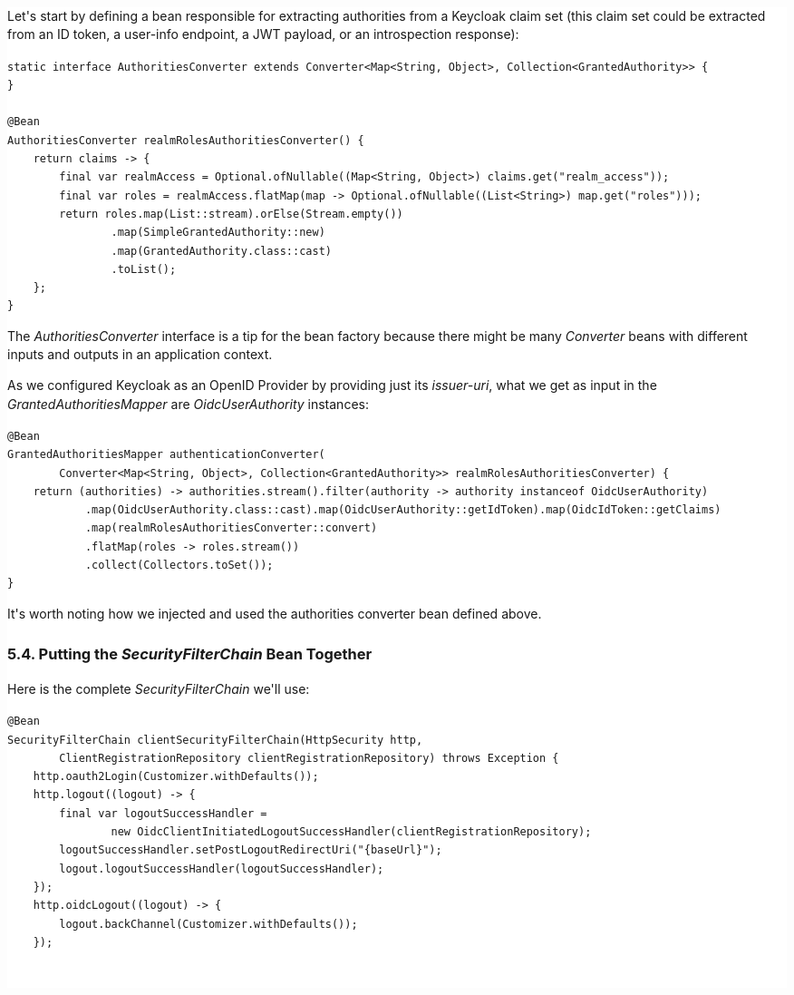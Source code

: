 Let's start by defining a bean responsible for extracting authorities from a Keycloak claim set (this claim set could be extracted from an ID token, a user-info endpoint, a JWT payload, or an introspection response):
<pre><code class="language-java">static interface AuthoritiesConverter extends Converter&lt;Map&lt;String, Object&gt;, Collection&lt;GrantedAuthority&gt;&gt; {
}

@Bean
AuthoritiesConverter realmRolesAuthoritiesConverter() {
    return claims -&gt; {
        final var realmAccess = Optional.ofNullable((Map&lt;String, Object&gt;) claims.get("realm_access"));
        final var roles = realmAccess.flatMap(map -&gt; Optional.ofNullable((List&lt;String&gt;) map.get("roles")));
        return roles.map(List::stream).orElse(Stream.empty())
                .map(SimpleGrantedAuthority::new)
                .map(GrantedAuthority.class::cast)
                .toList();
    };
}</code></pre>
The <em>AuthoritiesConverter</em> interface is a tip for the bean factory because there might be many <em>Converter</em> beans with different inputs and outputs in an application context.

As we configured Keycloak as an OpenID Provider by providing just its <em>issuer-uri</em>, what we get as input in the <em>GrantedAuthoritiesMapper</em> are <em>OidcUserAuthority</em> instances:
<pre><code class="language-java">@Bean
GrantedAuthoritiesMapper authenticationConverter(
        Converter&lt;Map&lt;String, Object&gt;, Collection&lt;GrantedAuthority&gt;&gt; realmRolesAuthoritiesConverter) {
    return (authorities) -&gt; authorities.stream().filter(authority -&gt; authority instanceof OidcUserAuthority)
            .map(OidcUserAuthority.class::cast).map(OidcUserAuthority::getIdToken).map(OidcIdToken::getClaims)
            .map(realmRolesAuthoritiesConverter::convert)
            .flatMap(roles -&gt; roles.stream())
            .collect(Collectors.toSet());
}</code></pre>
It's worth noting how we injected and used the authorities converter bean defined above.
<h3>5.4. Putting the <em>SecurityFilterChain</em> Bean Together</h3>
Here is the complete <em>SecurityFilterChain</em> we'll use:
<pre><code class="language-java">@Bean
SecurityFilterChain clientSecurityFilterChain(HttpSecurity http,
        ClientRegistrationRepository clientRegistrationRepository) throws Exception {
    http.oauth2Login(Customizer.withDefaults());
    http.logout((logout) -&gt; {
        final var logoutSuccessHandler =
                new OidcClientInitiatedLogoutSuccessHandler(clientRegistrationRepository);
        logoutSuccessHandler.setPostLogoutRedirectUri("{baseUrl}");
        logout.logoutSuccessHandler(logoutSuccessHandler);
    });
    http.oidcLogout((logout) -&gt; {
        logout.backChannel(Customizer.withDefaults());
    });
